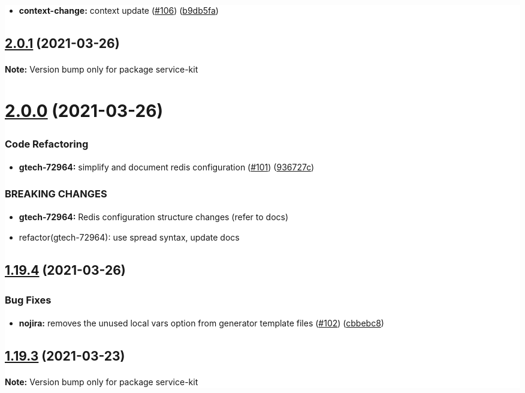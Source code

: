 * **context-change:** context update ([#106](https://github.gamesys.co.uk/PlayerServices/service-kit/issues/106)) ([b9db5fa](https://github.gamesys.co.uk/PlayerServices/service-kit/commit/b9db5fa7c7397e738a5b87e15dc9e8e6b2de2775))





## [2.0.1](https://github.gamesys.co.uk/PlayerServices/service-kit/compare/v2.0.0...v2.0.1) (2021-03-26)

**Note:** Version bump only for package service-kit





# [2.0.0](https://github.gamesys.co.uk/PlayerServices/service-kit/compare/v1.19.4...v2.0.0) (2021-03-26)


### Code Refactoring

* **gtech-72964:** simplify and document redis configuration ([#101](https://github.gamesys.co.uk/PlayerServices/service-kit/issues/101)) ([936727c](https://github.gamesys.co.uk/PlayerServices/service-kit/commit/936727ced0c5fd67b0d5b246d26d605b733bb771))


### BREAKING CHANGES

* **gtech-72964:** Redis configuration structure changes (refer to docs)

* refactor(gtech-72964): use spread syntax, update docs





## [1.19.4](https://github.gamesys.co.uk/PlayerServices/service-kit/compare/v1.19.3...v1.19.4) (2021-03-26)


### Bug Fixes

* **nojira:** removes the unused local vars option from generator template files ([#102](https://github.gamesys.co.uk/PlayerServices/service-kit/issues/102)) ([cbbebc8](https://github.gamesys.co.uk/PlayerServices/service-kit/commit/cbbebc86fb57ac5e13bfe3fa90d090ad1bb3519e))





## [1.19.3](https://github.gamesys.co.uk/PlayerServices/service-kit/compare/v1.19.2...v1.19.3) (2021-03-23)

**Note:** Version bump only for package service-kit



